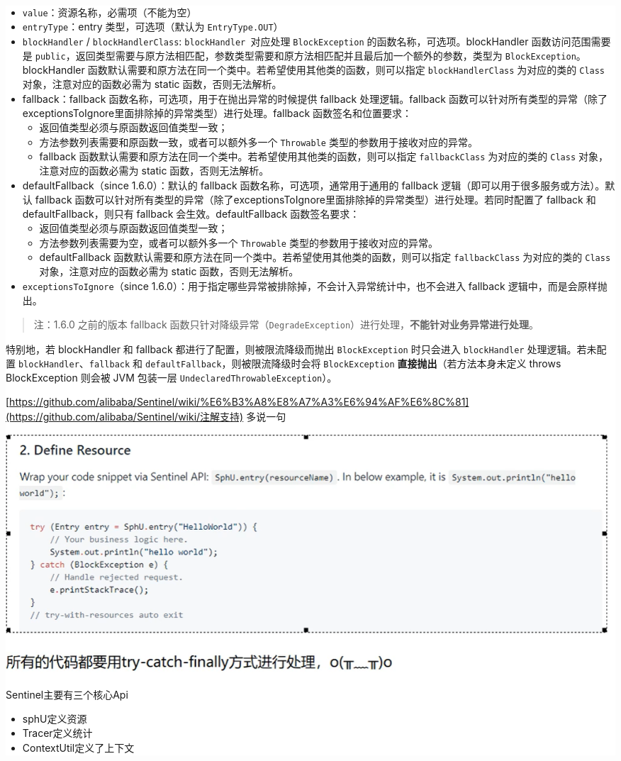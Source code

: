 - `value`：资源名称，必需项（不能为空）
- `entryType`：entry 类型，可选项（默认为 `EntryType.OUT`）
- `blockHandler` / `blockHandlerClass`: `blockHandler `对应处理 `BlockException` 的函数名称，可选项。blockHandler 函数访问范围需要是 `public`，返回类型需要与原方法相匹配，参数类型需要和原方法相匹配并且最后加一个额外的参数，类型为 `BlockException`。blockHandler 函数默认需要和原方法在同一个类中。若希望使用其他类的函数，则可以指定 `blockHandlerClass` 为对应的类的 `Class` 对象，注意对应的函数必需为 static 函数，否则无法解析。
- fallback：fallback 函数名称，可选项，用于在抛出异常的时候提供 fallback 处理逻辑。fallback 函数可以针对所有类型的异常（除了exceptionsToIgnore里面排除掉的异常类型）进行处理。fallback 函数签名和位置要求：
  - 返回值类型必须与原函数返回值类型一致；
  - 方法参数列表需要和原函数一致，或者可以额外多一个 `Throwable` 类型的参数用于接收对应的异常。
  - fallback 函数默认需要和原方法在同一个类中。若希望使用其他类的函数，则可以指定 `fallbackClass` 为对应的类的 `Class` 对象，注意对应的函数必需为 static 函数，否则无法解析。
- defaultFallback（since 1.6.0）：默认的 fallback 函数名称，可选项，通常用于通用的 fallback 逻辑（即可以用于很多服务或方法）。默认 fallback 函数可以针对所有类型的异常（除了exceptionsToIgnore里面排除掉的异常类型）进行处理。若同时配置了 fallback 和 defaultFallback，则只有 fallback 会生效。defaultFallback 函数签名要求：
  - 返回值类型必须与原函数返回值类型一致；
  - 方法参数列表需要为空，或者可以额外多一个 `Throwable` 类型的参数用于接收对应的异常。
  - defaultFallback 函数默认需要和原方法在同一个类中。若希望使用其他类的函数，则可以指定 `fallbackClass` 为对应的类的 `Class` 对象，注意对应的函数必需为 static 函数，否则无法解析。
- `exceptionsToIgnore`（since 1.6.0）：用于指定哪些异常被排除掉，不会计入异常统计中，也不会进入 fallback 逻辑中，而是会原样抛出。

> 注：1.6.0 之前的版本 fallback 函数只针对降级异常（`DegradeException`）进行处理，**不能针对业务异常进行处理**。

特别地，若 blockHandler 和 fallback 都进行了配置，则被限流降级而抛出 `BlockException` 时只会进入 `blockHandler` 处理逻辑。若未配置 `blockHandler`、`fallback` 和 `defaultFallback`，则被限流降级时会将 `BlockException` **直接抛出**（若方法本身未定义 throws BlockException 则会被 JVM 包装一层 `UndeclaredThrowableException`）。

[https://github.com/alibaba/Sentinel/wiki/%E6%B3%A8%E8%A7%A3%E6%94%AF%E6%8C%81](https://github.com/alibaba/Sentinel/wiki/注解支持) 多说一句

![1587520476367](img/1587520476367.png)

Sentinel主要有三个核心Api

- sphU定义资源
- Tracer定义统计
- ContextUtil定义了上下文

